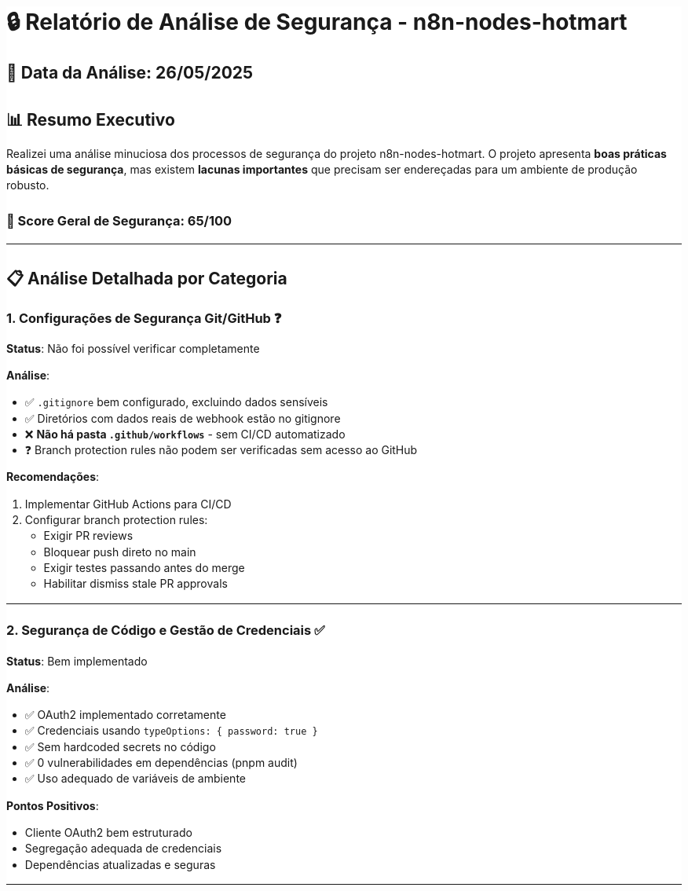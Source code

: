 # 🔒 Relatório de Análise de Segurança - n8n-nodes-hotmart

## 📅 Data da Análise: 26/05/2025

## 📊 Resumo Executivo

Realizei uma análise minuciosa dos processos de segurança do projeto n8n-nodes-hotmart. O projeto apresenta **boas práticas básicas de segurança**, mas existem **lacunas importantes** que precisam ser endereçadas para um ambiente de produção robusto.

### 🎯 Score Geral de Segurança: 65/100

---

## 📋 Análise Detalhada por Categoria

### 1. **Configurações de Segurança Git/GitHub** ❓

**Status**: Não foi possível verificar completamente

**Análise**:
- ✅ `.gitignore` bem configurado, excluindo dados sensíveis
- ✅ Diretórios com dados reais de webhook estão no gitignore
- ❌ **Não há pasta `.github/workflows`** - sem CI/CD automatizado
- ❓ Branch protection rules não podem ser verificadas sem acesso ao GitHub

**Recomendações**:
1. Implementar GitHub Actions para CI/CD
2. Configurar branch protection rules:
   - Exigir PR reviews
   - Bloquear push direto no main
   - Exigir testes passando antes do merge
   - Habilitar dismiss stale PR approvals

---

### 2. **Segurança de Código e Gestão de Credenciais** ✅

**Status**: Bem implementado

**Análise**:
- ✅ OAuth2 implementado corretamente
- ✅ Credenciais usando `typeOptions: { password: true }`
- ✅ Sem hardcoded secrets no código
- ✅ 0 vulnerabilidades em dependências (pnpm audit)
- ✅ Uso adequado de variáveis de ambiente

**Pontos Positivos**:
- Cliente OAuth2 bem estruturado
- Segregação adequada de credenciais
- Dependências atualizadas e seguras

---